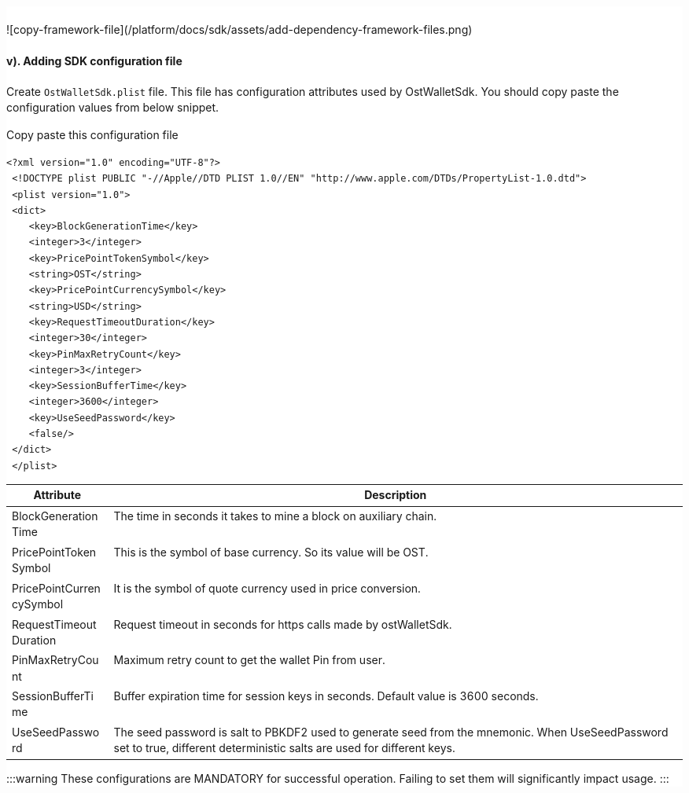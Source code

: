 <br>
![copy-framework-file](/platform/docs/sdk/assets/add-dependency-framework-files.png)

#### v). Adding SDK configuration file

Create `OstWalletSdk.plist` file. This file has configuration attributes used by OstWalletSdk. You should copy paste the configuration values from below snippet.

Copy paste this configuration file

```
<?xml version="1.0" encoding="UTF-8"?>
 <!DOCTYPE plist PUBLIC "-//Apple//DTD PLIST 1.0//EN" "http://www.apple.com/DTDs/PropertyList-1.0.dtd">
 <plist version="1.0">
 <dict>
    <key>BlockGenerationTime</key>
    <integer>3</integer>
    <key>PricePointTokenSymbol</key>
    <string>OST</string>
    <key>PricePointCurrencySymbol</key>
    <string>USD</string>
    <key>RequestTimeoutDuration</key>
    <integer>30</integer>
    <key>PinMaxRetryCount</key>
    <integer>3</integer>
    <key>SessionBufferTime</key>
    <integer>3600</integer>
    <key>UseSeedPassword</key>
	<false/>
 </dict>
 </plist>
```

| Attribute | Description | 
| --- | --- | 
| BlockGenerationTime | The time in seconds it takes to mine a block on auxiliary chain. |
| PricePointTokenSymbol | This is the symbol of base currency. So its value will be OST. |
| PricePointCurrencySymbol | It is the symbol of quote currency used in price conversion. |
| RequestTimeoutDuration | Request timeout in seconds for https calls made by ostWalletSdk. |
| PinMaxRetryCount | Maximum retry count to get the wallet Pin from user.|
| SessionBufferTime | Buffer expiration time for session keys in seconds. Default value is 3600 seconds.|
| UseSeedPassword | The seed password is salt to PBKDF2 used to generate seed from the mnemonic. When UseSeedPassword set to true, different deterministic salts are used for different keys. |


:::warning
These configurations are MANDATORY for successful operation. Failing to set them will significantly impact usage.
:::
